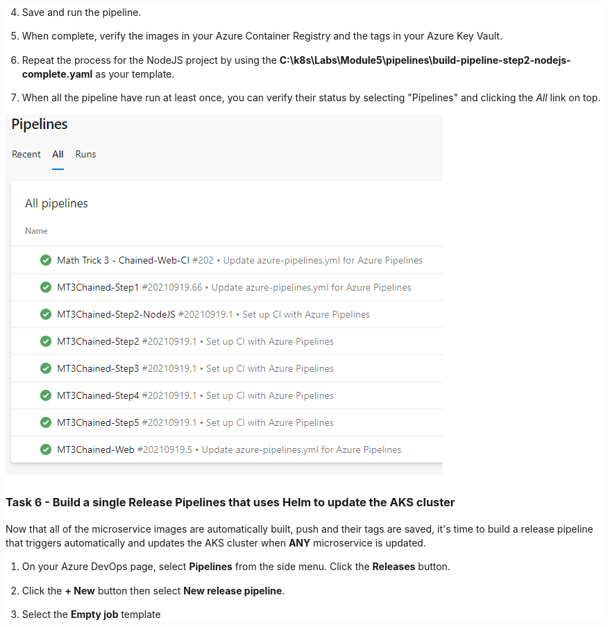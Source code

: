 4. Save and run the pipeline.  

5. When complete, verify the images in your  Azure Container Registry and the tags in your Azure Key Vault.
   
6. Repeat the process for the NodeJS project by using the **C:\k8s\Labs\Module5\pipelines\build-pipeline-step2-nodejs-complete.yaml** as your template.

7. When all the pipeline have run at least once, you can verify their status by selecting "Pipelines" and clicking the *All* link on top.

![](content/all-pipelines.png)



### Task 6 - Build a single Release Pipelines that uses Helm to update the AKS cluster

Now that all of the microservice images are automatically built, push and their tags are saved, it's time to build a release pipeline that triggers automatically and updates the AKS cluster when **ANY** microservice is updated.

1. On your Azure DevOps page, select **Pipelines** from the side menu.  Click the **Releases** button.

2. Click the **+ New** button then select **New release pipeline**.
   
3. Select the **Empty job** template
